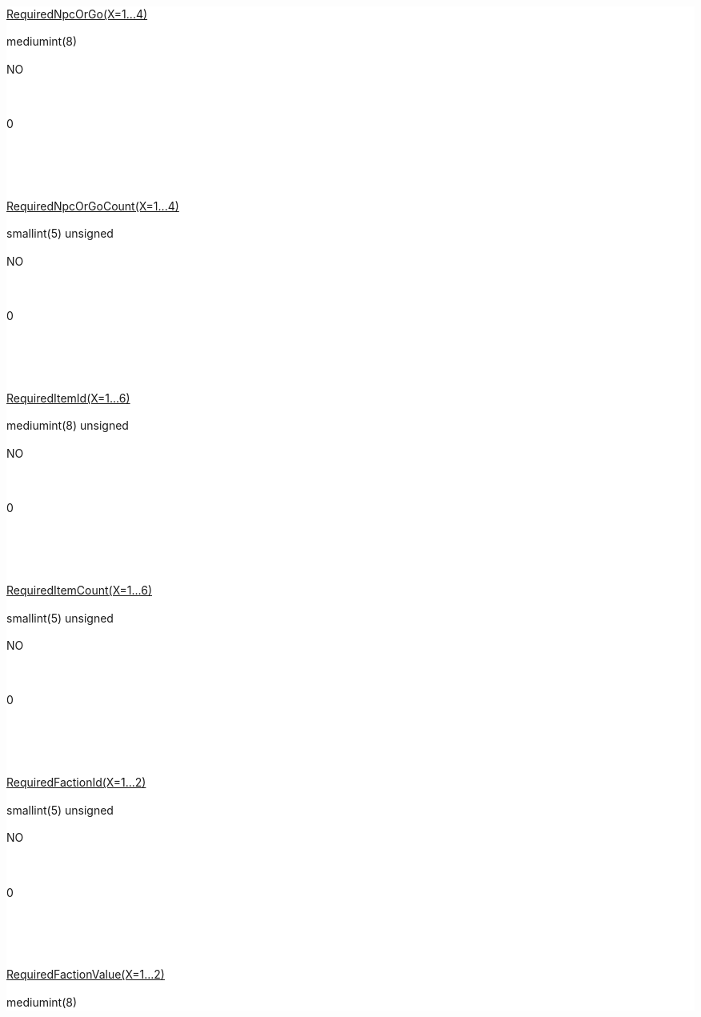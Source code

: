 </tr>
<tr class="even">
<td><p><a href="#requirednpcorgo">RequiredNpcOrGo(X=1...4)</a></p></td>
<td><p>mediumint(8)</p></td>
<td><p>NO</p></td>
<td><p><br />
</p></td>
<td><p>0</p></td>
<td><p><br />
</p></td>
<td><p><br />
</p></td>
</tr>
<tr class="odd">
<td><p><a href="#requirednpcorgocount">RequiredNpcOrGoCount(X=1...4)</a></p></td>
<td><p>smallint(5) unsigned</p></td>
<td><p>NO</p></td>
<td><p><br />
</p></td>
<td><p>0</p></td>
<td><p><br />
</p></td>
<td><p><br />
</p></td>
</tr>
<tr class="even">
<td><p><a href="#requireditemid">RequiredItemId(X=1...6)</a></p></td>
<td><p>mediumint(8) unsigned</p></td>
<td><p>NO</p></td>
<td><p><br />
</p></td>
<td><p>0</p></td>
<td><p><br />
</p></td>
<td><p><br />
</p></td>
</tr>
<tr class="odd">
<td><p><a href="#requireditemcount">RequiredItemCount(X=1...6)</a></p></td>
<td><p>smallint(5) unsigned</p></td>
<td><p>NO</p></td>
<td><p><br />
</p></td>
<td><p>0</p></td>
<td><p><br />
</p></td>
<td><p><br />
</p></td>
</tr>
<tr class="even">
<td><p><a href="#requiredfactionid">RequiredFactionId(X=1...2)</a></p></td>
<td><p>smallint(5) unsigned</p></td>
<td><p>NO</p></td>
<td><p><br />
</p></td>
<td><p>0</p></td>
<td><p><br />
</p></td>
<td><p><br />
</p></td>
</tr>
<tr class="odd">
<td><p><a href="#requiredfactionvalue">RequiredFactionValue(X=1...2)</a></p></td>
<td><p>mediumint(8)</p></td>